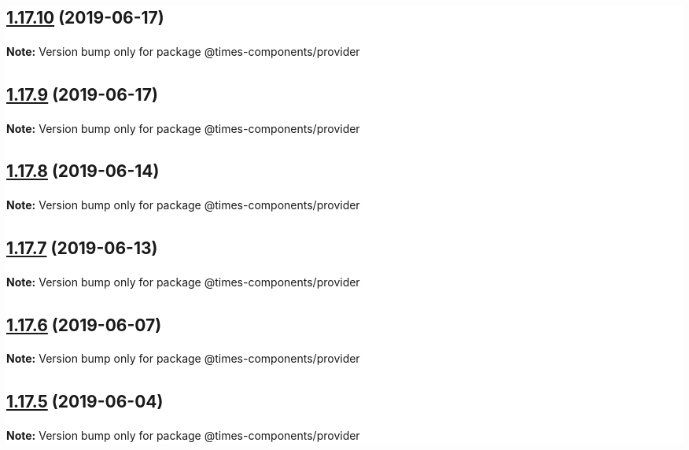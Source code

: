 



## [1.17.10](https://github.com/newsuk/times-components/compare/@times-components/provider@1.17.9...@times-components/provider@1.17.10) (2019-06-17)

**Note:** Version bump only for package @times-components/provider





## [1.17.9](https://github.com/newsuk/times-components/compare/@times-components/provider@1.17.8...@times-components/provider@1.17.9) (2019-06-17)

**Note:** Version bump only for package @times-components/provider





## [1.17.8](https://github.com/newsuk/times-components/compare/@times-components/provider@1.17.7...@times-components/provider@1.17.8) (2019-06-14)

**Note:** Version bump only for package @times-components/provider





## [1.17.7](https://github.com/newsuk/times-components/compare/@times-components/provider@1.17.6...@times-components/provider@1.17.7) (2019-06-13)

**Note:** Version bump only for package @times-components/provider





## [1.17.6](https://github.com/newsuk/times-components/compare/@times-components/provider@1.17.5...@times-components/provider@1.17.6) (2019-06-07)

**Note:** Version bump only for package @times-components/provider





## [1.17.5](https://github.com/newsuk/times-components/compare/@times-components/provider@1.17.4...@times-components/provider@1.17.5) (2019-06-04)

**Note:** Version bump only for package @times-components/provider

